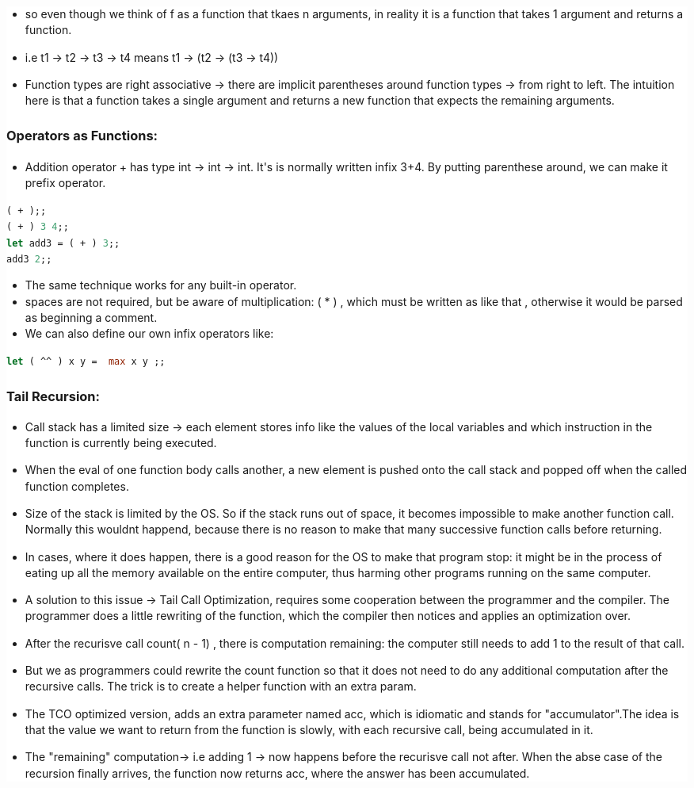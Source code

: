 - so even though we think of f as a function that tkaes n arguments, in reality it is a function that takes 1 argument and returns a function.
- i.e t1 -> t2 -> t3 -> t4 means t1 -> (t2 -> (t3 -> t4))

- Function types are right associative -> there are implicit parentheses around function types -> from right to left. The intuition here is that a function takes a single argument and returns a new function that expects the remaining arguments.

### Operators as Functions:

- Addition operator + has type int -> int -> int. It's is normally written infix 3+4. By putting parenthese around, we can make it prefix operator.

```ocaml
( + );;
( + ) 3 4;;
let add3 = ( + ) 3;;
add3 2;;
```

- The same technique works for any built-in operator.
- spaces are not required, but be aware of multiplication: ( \* ) , which must be written as like that , otherwise it would be parsed as beginning a comment.
- We can also define our own infix operators like:

```ocaml
let ( ^^ ) x y =  max x y ;;
```

### Tail Recursion:

- Call stack has a limited size -> each element stores info like the values of the local variables and which instruction in the function is currently being executed.
- When the eval of one function body calls another, a new element is pushed onto the call stack and popped off when the called function completes.

- Size of the stack is limited by the OS. So if the stack runs out of space, it becomes impossible to make another function call. Normally this wouldnt happend, because there is no reason to make that many successive function calls before returning.
- In cases, where it does happen, there is a good reason for the OS to make that program stop: it might be in the process of eating up all the memory available on the entire computer, thus harming other programs running on the same computer.

- A solution to this issue -> Tail Call Optimization, requires some cooperation between the programmer and the compiler. The programmer does a little rewriting of the function, which the compiler then notices and applies an optimization over.
- After the recurisve call count( n - 1) , there is computation remaining: the computer still needs to add 1 to the result of that call.
- But we as programmers could rewrite the count function so that it does not need to do any additional computation after the recursive calls. The trick is to create a helper function with an extra param.

- The TCO optimized version, adds an extra parameter named acc, which is idiomatic and stands for "accumulator".The idea is that the value we want to return from the function is slowly, with each recursive call, being accumulated in it.
- The "remaining" computation-> i.e adding 1 -> now happens before the recurisve call not after. When the abse case of the recursion finally arrives, the function now returns acc, where the answer has been accumulated.
